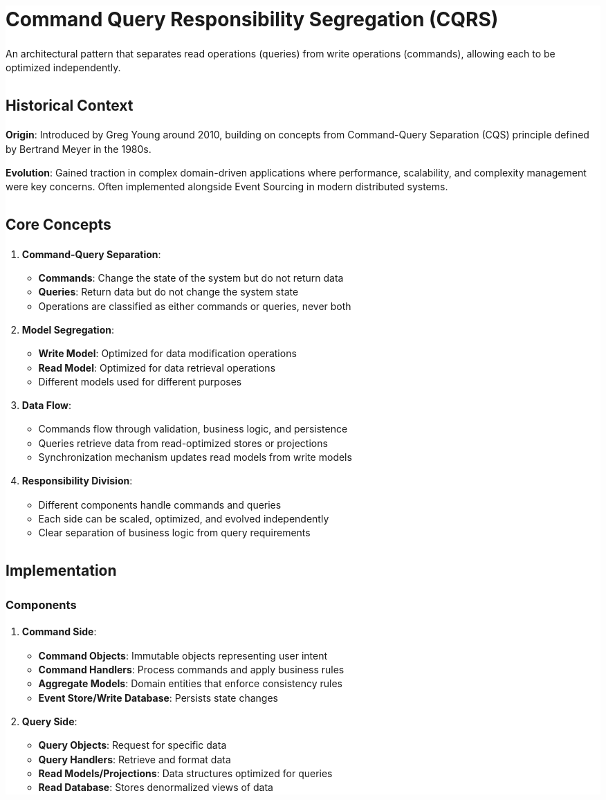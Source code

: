 # Command Query Responsibility Segregation (CQRS)

An architectural pattern that separates read operations (queries) from write operations (commands), allowing each to be optimized independently.

## Historical Context

**Origin**: Introduced by Greg Young around 2010, building on concepts from Command-Query Separation (CQS) principle defined by Bertrand Meyer in the 1980s.

**Evolution**: Gained traction in complex domain-driven applications where performance, scalability, and complexity management were key concerns. Often implemented alongside Event Sourcing in modern distributed systems.

## Core Concepts

1. **Command-Query Separation**:
   - **Commands**: Change the state of the system but do not return data
   - **Queries**: Return data but do not change the system state
   - Operations are classified as either commands or queries, never both

2. **Model Segregation**:
   - **Write Model**: Optimized for data modification operations
   - **Read Model**: Optimized for data retrieval operations
   - Different models used for different purposes

3. **Data Flow**:
   - Commands flow through validation, business logic, and persistence
   - Queries retrieve data from read-optimized stores or projections
   - Synchronization mechanism updates read models from write models

4. **Responsibility Division**:
   - Different components handle commands and queries
   - Each side can be scaled, optimized, and evolved independently
   - Clear separation of business logic from query requirements

## Implementation

### Components

1. **Command Side**:
   - **Command Objects**: Immutable objects representing user intent
   - **Command Handlers**: Process commands and apply business rules
   - **Aggregate Models**: Domain entities that enforce consistency rules
   - **Event Store/Write Database**: Persists state changes

2. **Query Side**:
   - **Query Objects**: Request for specific data
   - **Query Handlers**: Retrieve and format data
   - **Read Models/Projections**: Data structures optimized for queries
   - **Read Database**: Stores denormalized views of data
